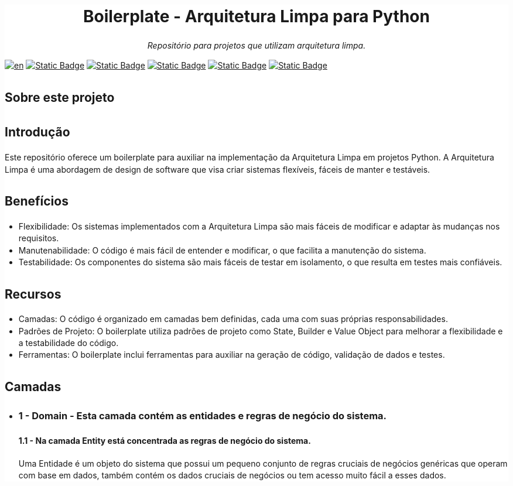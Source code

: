 <h1 align="center">Boilerplate - Arquitetura Limpa para Python</h1>

<p align="center"><i>Repositório para projetos que utilizam arquitetura limpa.</i></p>

[![en](https://img.shields.io/badge/lang-en-red)](README.md)
[![Static Badge](https://img.shields.io/badge/python-3.8-blue)](https://docs.python.org/3.8/)
[![Static Badge](https://img.shields.io/badge/framework-django-3fb950)](https://docs.djangoproject.com/pt-br/4.2/)
[![Static Badge](https://img.shields.io/badge/test-pytest-orange)](https://docs.pytest.org/en/7.4.x/contents.html)
[![Static Badge](https://img.shields.io/badge/env-docker-blue)](https://docs.docker.com/)
[![Static Badge](https://img.shields.io/badge/tools-vscode-1158c7)](https://code.visualstudio.com/docs)

## Sobre este projeto

 ## Introdução
  
  Este repositório oferece um boilerplate para auxiliar na implementação da Arquitetura Limpa em projetos Python. A Arquitetura Limpa é uma abordagem de design de software que visa criar sistemas flexíveis, fáceis de manter e testáveis.

 ## Benefícios

 - Flexibilidade: Os sistemas implementados com a Arquitetura Limpa são mais fáceis de modificar e adaptar às mudanças nos requisitos.
 - Manutenabilidade: O código é mais fácil de entender e modificar, o que facilita a manutenção do sistema.
 - Testabilidade: Os componentes do sistema são mais fáceis de testar em isolamento, o que resulta em testes mais confiáveis.

 ## Recursos

 - Camadas: O código é organizado em camadas bem definidas, cada uma com suas próprias responsabilidades.
 - Padrões de Projeto: O boilerplate utiliza padrões de projeto como State, Builder e Value Object para melhorar a flexibilidade e a testabilidade do código.
 - Ferramentas: O boilerplate inclui ferramentas para auxiliar na geração de código, validação de dados e testes.

## Camadas

- ### 1 - Domain - Esta camada contém as entidades e regras de negócio do sistema.

    #### 1.1 - Na camada Entity está concentrada as regras de negócio do sistema.

    Uma Entidade é um objeto do sistema que possui um pequeno conjunto de regras cruciais de negócios genéricas que operam com base em dados, também contém os dados cruciais de negócios ou tem acesso muito fácil a esses dados.
